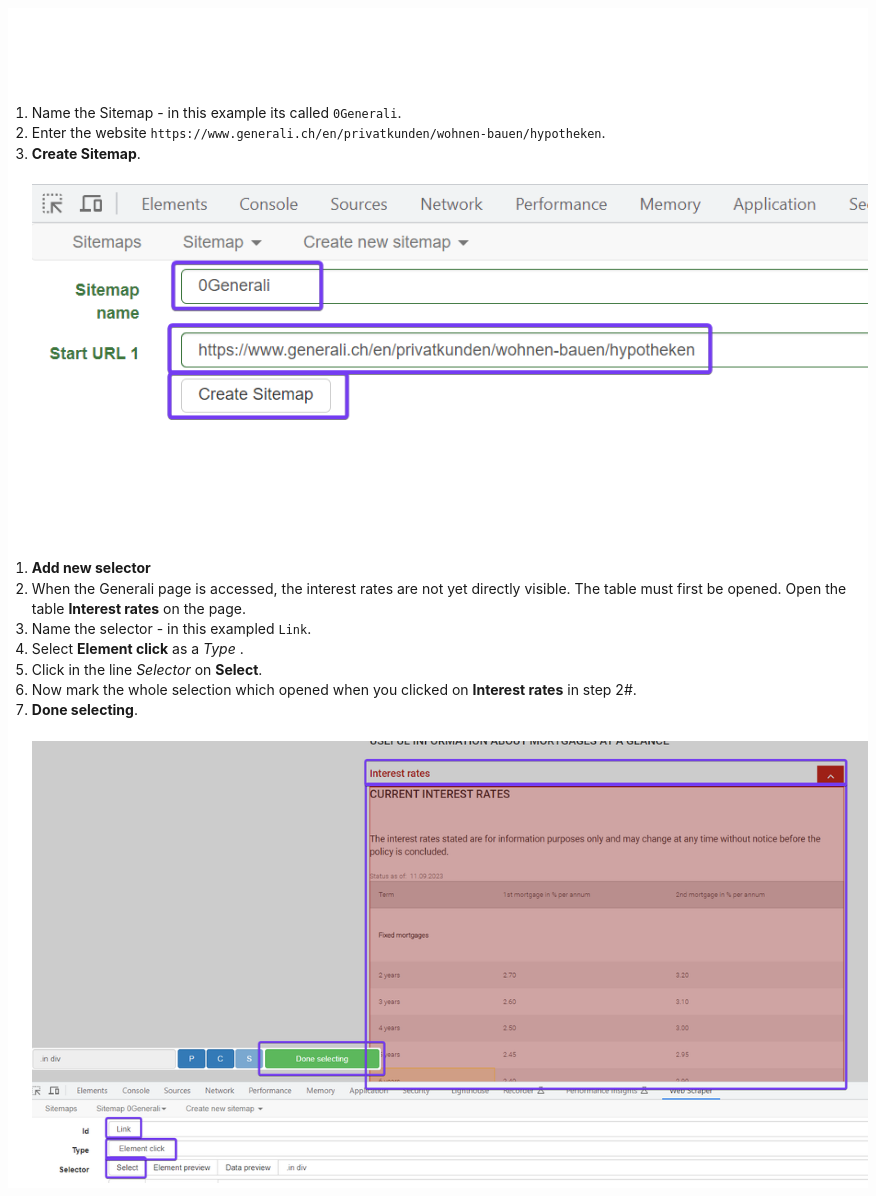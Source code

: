 <br><br><br><br>

1. Name the Sitemap - in this example its called ```0Generali```.
2. Enter the website ```https://www.generali.ch/en/privatkunden/wohnen-bauen/hypotheken```.
3. **Create Sitemap**.
<br><br>
![Alt Image Text](./Images/WS_Setup408.png "Setup8")

<br><br><br><br>

1. **Add new selector**
2. When the Generali page is accessed, the interest rates are not yet directly visible. The table must first be opened. Open the table **Interest rates** on the page.
3. Name the selector - in this exampled ```Link```.
4. Select **Element click** as a *Type* .
5. Click in the line *Selector* on **Select**.
6. Now mark the whole selection which opened when you clicked on **Interest rates** in step 2#. 
7. **Done selecting**.
<br><br>
![Alt Image Text](./Images/WS_Setup409.png "Setup9")
